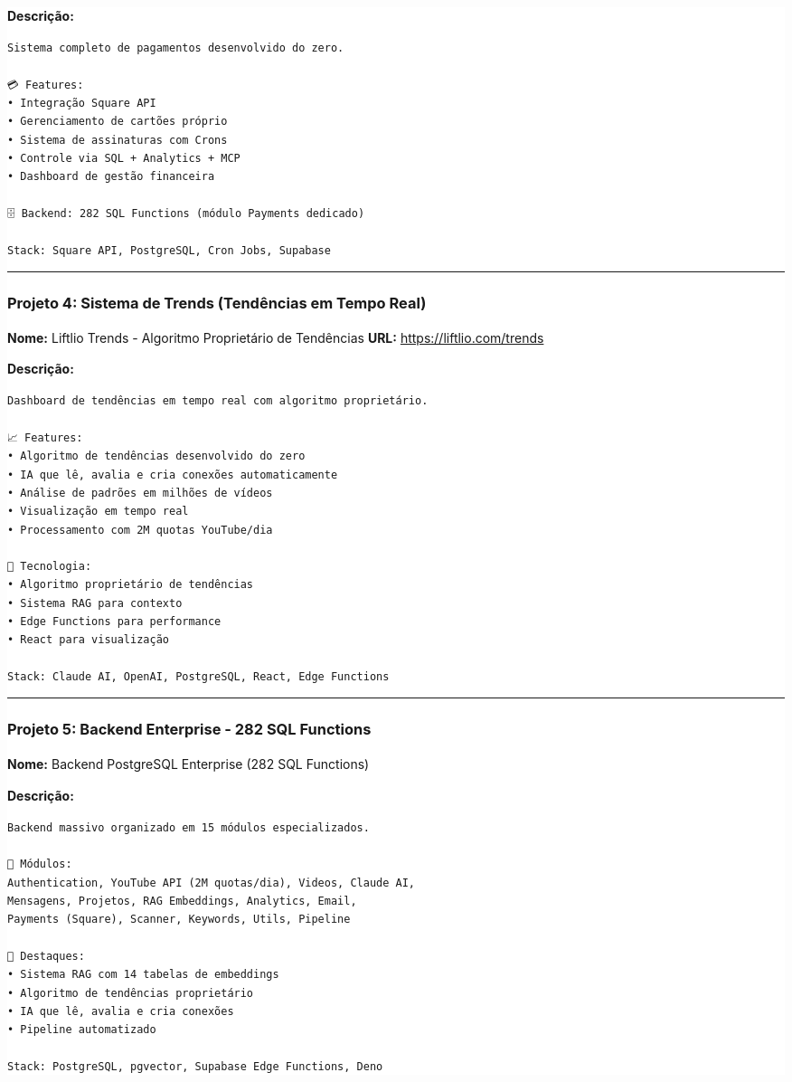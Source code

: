 **Descrição:**
```markdown
Sistema completo de pagamentos desenvolvido do zero.

💳 Features:
• Integração Square API
• Gerenciamento de cartões próprio
• Sistema de assinaturas com Crons
• Controle via SQL + Analytics + MCP
• Dashboard de gestão financeira

🗄️ Backend: 282 SQL Functions (módulo Payments dedicado)

Stack: Square API, PostgreSQL, Cron Jobs, Supabase
```

---

### Projeto 4: Sistema de Trends (Tendências em Tempo Real)

**Nome:** Liftlio Trends - Algoritmo Proprietário de Tendências
**URL:** https://liftlio.com/trends

**Descrição:**
```markdown
Dashboard de tendências em tempo real com algoritmo proprietário.

📈 Features:
• Algoritmo de tendências desenvolvido do zero
• IA que lê, avalia e cria conexões automaticamente
• Análise de padrões em milhões de vídeos
• Visualização em tempo real
• Processamento com 2M quotas YouTube/dia

🧠 Tecnologia:
• Algoritmo proprietário de tendências
• Sistema RAG para contexto
• Edge Functions para performance
• React para visualização

Stack: Claude AI, OpenAI, PostgreSQL, React, Edge Functions
```

---

### Projeto 5: Backend Enterprise - 282 SQL Functions

**Nome:** Backend PostgreSQL Enterprise (282 SQL Functions)

**Descrição:**
```markdown
Backend massivo organizado em 15 módulos especializados.

📁 Módulos:
Authentication, YouTube API (2M quotas/dia), Videos, Claude AI,
Mensagens, Projetos, RAG Embeddings, Analytics, Email,
Payments (Square), Scanner, Keywords, Utils, Pipeline

🧠 Destaques:
• Sistema RAG com 14 tabelas de embeddings
• Algoritmo de tendências proprietário
• IA que lê, avalia e cria conexões
• Pipeline automatizado

Stack: PostgreSQL, pgvector, Supabase Edge Functions, Deno
```
